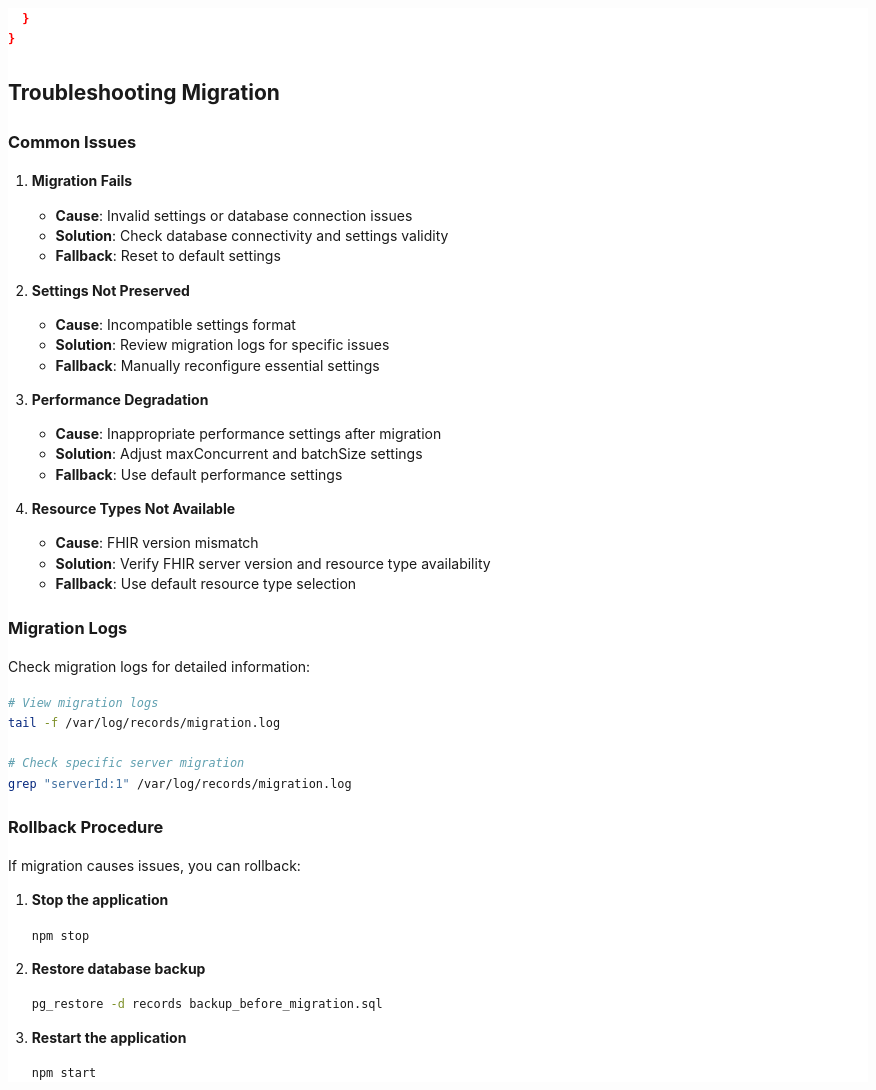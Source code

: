 ```json
  }
}
```

## Troubleshooting Migration

### Common Issues

1. **Migration Fails**
   - **Cause**: Invalid settings or database connection issues
   - **Solution**: Check database connectivity and settings validity
   - **Fallback**: Reset to default settings

2. **Settings Not Preserved**
   - **Cause**: Incompatible settings format
   - **Solution**: Review migration logs for specific issues
   - **Fallback**: Manually reconfigure essential settings

3. **Performance Degradation**
   - **Cause**: Inappropriate performance settings after migration
   - **Solution**: Adjust maxConcurrent and batchSize settings
   - **Fallback**: Use default performance settings

4. **Resource Types Not Available**
   - **Cause**: FHIR version mismatch
   - **Solution**: Verify FHIR server version and resource type availability
   - **Fallback**: Use default resource type selection

### Migration Logs

Check migration logs for detailed information:

```bash
# View migration logs
tail -f /var/log/records/migration.log

# Check specific server migration
grep "serverId:1" /var/log/records/migration.log
```

### Rollback Procedure

If migration causes issues, you can rollback:

1. **Stop the application**
   ```bash
   npm stop
   ```

2. **Restore database backup**
   ```bash
   pg_restore -d records backup_before_migration.sql
   ```

3. **Restart the application**
   ```bash
   npm start
   ```
